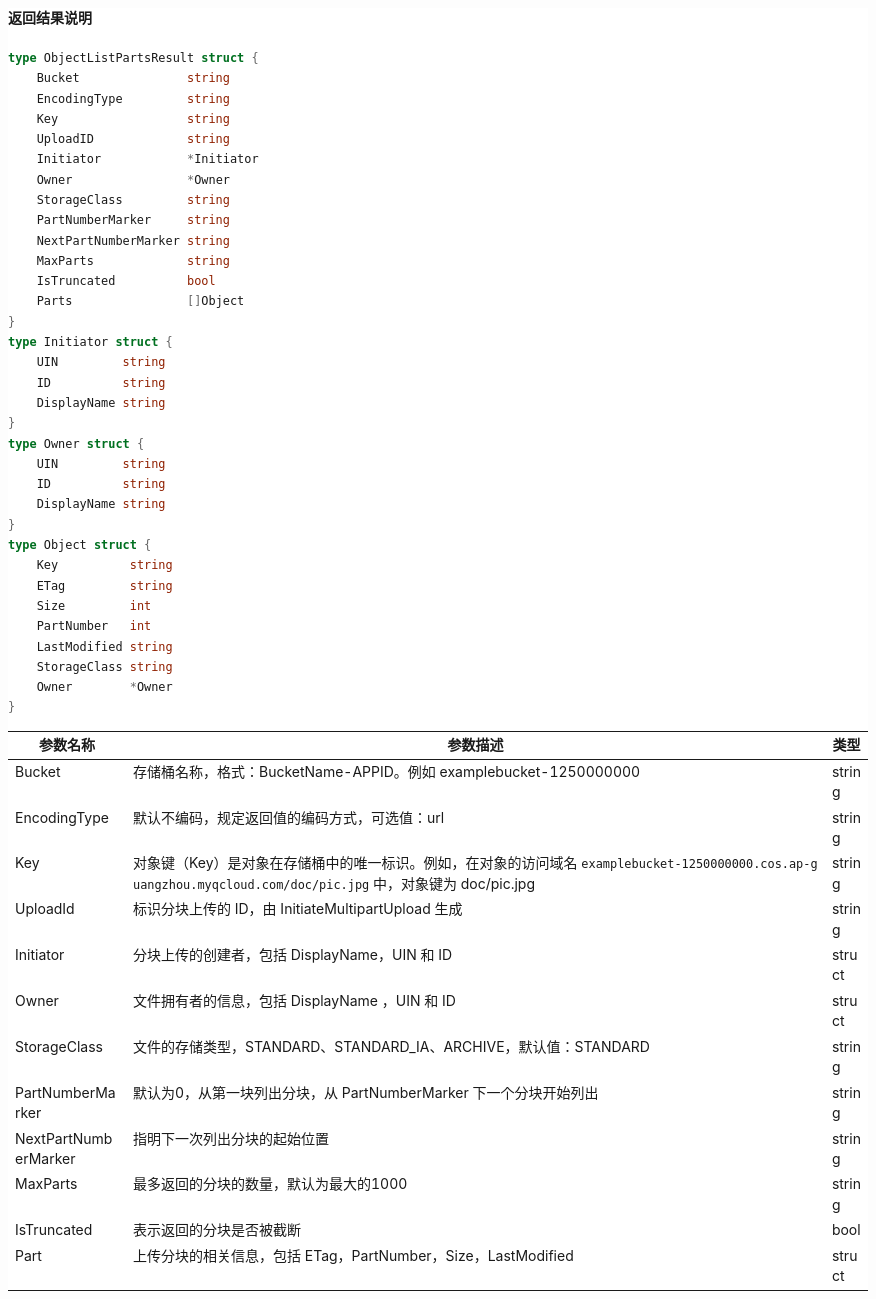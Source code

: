 #### 返回结果说明

```go
type ObjectListPartsResult struct {
	Bucket               string
	EncodingType         string
	Key                  string
	UploadID             string
	Initiator            *Initiator
	Owner                *Owner
	StorageClass         string
	PartNumberMarker     string
	NextPartNumberMarker string
	MaxParts             string
	IsTruncated          bool
	Parts                []Object
}
type Initiator struct {
	UIN         string
	ID          string
	DisplayName string
}
type Owner struct {
	UIN         string
	ID          string
	DisplayName string
}
type Object struct {
	Key          string
	ETag         string
	Size         int
	PartNumber   int
	LastModified string
	StorageClass string 
	Owner        *Owner
}
```

| 参数名称             | 参数描述                                                     | 类型   |
| -------------------- | ------------------------------------------------------------ | ------ |
| Bucket               | 存储桶名称，格式：BucketName-APPID。例如 examplebucket-1250000000 | string |
| EncodingType         | 默认不编码，规定返回值的编码方式，可选值：url                | string |
| Key                  | 对象键（Key）是对象在存储桶中的唯一标识。例如，在对象的访问域名 `examplebucket-1250000000.cos.ap-guangzhou.myqcloud.com/doc/pic.jpg` 中，对象键为 doc/pic.jpg | string |
| UploadId             | 标识分块上传的 ID，由 InitiateMultipartUpload 生成           | string |
| Initiator            | 分块上传的创建者，包括 DisplayName，UIN 和 ID                | struct |
| Owner                | 文件拥有者的信息，包括 DisplayName ，UIN 和 ID               | struct |
| StorageClass         | 文件的存储类型，STANDARD、STANDARD_IA、ARCHIVE，默认值：STANDARD | string |
| PartNumberMarker     | 默认为0，从第一块列出分块，从 PartNumberMarker 下一个分块开始列出 | string    |
| NextPartNumberMarker | 指明下一次列出分块的起始位置                                 | string    |
| MaxParts             | 最多返回的分块的数量，默认为最大的1000                       | string    |
| IsTruncated          | 表示返回的分块是否被截断                                     | bool   |
| Part                 | 上传分块的相关信息，包括 ETag，PartNumber，Size，LastModified | struct |
